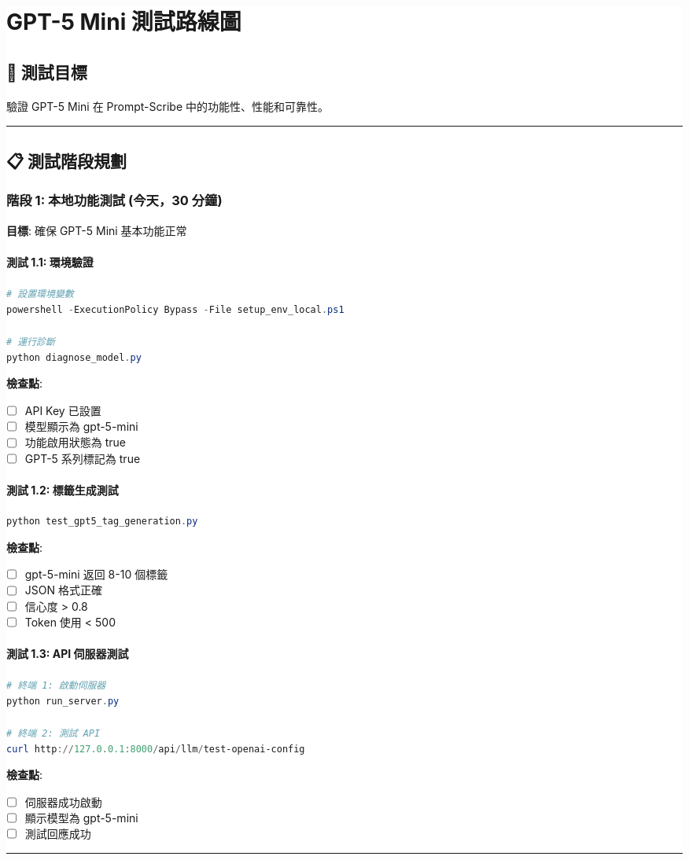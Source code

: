 # GPT-5 Mini 測試路線圖

## 🎯 測試目標

驗證 GPT-5 Mini 在 Prompt-Scribe 中的功能性、性能和可靠性。

---

## 📋 測試階段規劃

### 階段 1: 本地功能測試 (今天，30 分鐘)

**目標**: 確保 GPT-5 Mini 基本功能正常

#### 測試 1.1: 環境驗證

```powershell
# 設置環境變數
powershell -ExecutionPolicy Bypass -File setup_env_local.ps1

# 運行診斷
python diagnose_model.py
```

**檢查點**:
- [ ] API Key 已設置
- [ ] 模型顯示為 gpt-5-mini
- [ ] 功能啟用狀態為 true
- [ ] GPT-5 系列標記為 true

#### 測試 1.2: 標籤生成測試

```powershell
python test_gpt5_tag_generation.py
```

**檢查點**:
- [ ] gpt-5-mini 返回 8-10 個標籤
- [ ] JSON 格式正確
- [ ] 信心度 > 0.8
- [ ] Token 使用 < 500

#### 測試 1.3: API 伺服器測試

```powershell
# 終端 1: 啟動伺服器
python run_server.py

# 終端 2: 測試 API
curl http://127.0.0.1:8000/api/llm/test-openai-config
```

**檢查點**:
- [ ] 伺服器成功啟動
- [ ] 顯示模型為 gpt-5-mini
- [ ] 測試回應成功

---